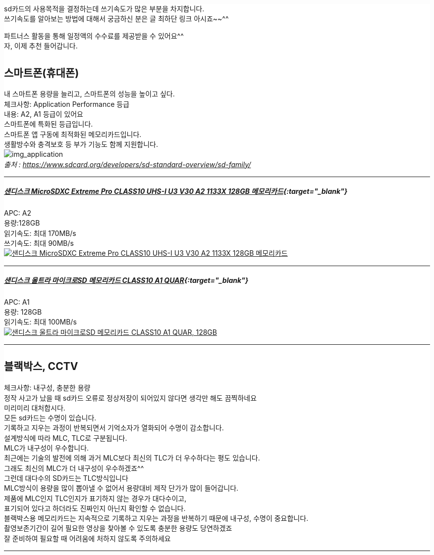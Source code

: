 
sd카드의 사용목적을 결정하는데 쓰기속도가 많은 부분을 차지합니다.  
쓰기속도를 알아보는 방법에 대해서 궁금하신 분은 글 최하단 링크 아시죠~~^^

파트너스 활동을 통해 일정액의 수수료를 제공받을 수 있어요^^  
자, 이제 추천 들어갑니다.

## 스마트폰(휴대폰)

내 스마트폰 용량을 늘리고, 스마트폰의 성능을 높이고 싶다.  
체크사항: Application Performance 등급  
내용: A2, A1 등급이 있어요  
스마트폰에 특화된 등급입니다.  
스마트폰 앱 구동에 최적화된 메모리카드입니다.  
생활방수와 충격보호 등 부가 기능도 함께 지원합니다.  
![img_application]({{site.baseurl}}/assets/img/sdcard/img_application.jpg)  
_출처 : https://www.sdcard.org/developers/sd-standard-overview/sd-family/_

---

##### [샌디스크 MicroSDXC Extreme Pro CLASS10 UHS-I U3 V30 A2 1133X 128GB 메모리카드](https://coupa.ng/bZBBKJ){:target="\_blank"}

APC: A2  
용량:128GB  
읽기속도: 최대 170MB/s  
쓰기속도: 최대 90MB/s  
<a href="https://coupa.ng/bZBBLe" target="_blank" referrerpolicy="unsafe-url"><img src="https://static.coupangcdn.com/image/affiliate/banner/8c464f4e7ca7f0c85cf2ace0501cc140@2x.jpg" alt="샌디스크 MicroSDXC Extreme Pro CLASS10 UHS-I U3 V30 A2 1133X 128GB 메모리카드" width="120" height="240"></a>

---

##### [샌디스크 울트라 마이크로SD 메모리카드 CLASS10 A1 QUAR](https://coupa.ng/bZBzXM){:target="\_blank"}

APC: A1  
용량: 128GB  
읽기속도: 최대 100MB/s  
<a href="https://coupa.ng/bZBBic" target="_blank" referrerpolicy="unsafe-url"><img src="https://static.coupangcdn.com/image/affiliate/banner/b876743c3293a4be2578692d39197e15@2x.jpg" alt="샌디스크 울트라 마이크로SD 메모리카드 CLASS10 A1 QUAR, 128GB" width="120" height="240"></a>

---

## 블랙박스, CCTV

체크사항: 내구성, 충분한 용량  
정작 사고가 났을 때 sd카드 오류로 정상저장이 되어있지 않다면 생각만 해도 끔찍하네요  
미리미리 대처합시다.  
모든 sd카드는 수명이 있습니다.  
기록하고 지우는 과정이 반복되면서 기억소자가 열화되어 수명이 감소합니다.  
설계방식에 따라 MLC, TLC로 구분됩니다.  
MLC가 내구성이 우수합니다.  
최근에는 기술의 발전에 의해 과거 MLC보다 최신의 TLC가 더 우수하다는 평도 있습니다.  
그래도 최신의 MLC가 더 내구성이 우수하겠죠^^  
그런데 대다수의 SD카드는 TLC방식입니다  
MLC방식이 용량을 많이 뽑아낼 수 없어서 용량대비 제작 단가가 많이 들어갑니다.  
제품에 MLC인지 TLC인지가 표기하지 않는 경우가 대다수이고,  
표기되어 있다고 하더라도 진짜인지 아닌지 확인할 수 없습니다.  
블랙박스용 메모리카드는 지속적으로 기록하고 지우는 과정을 반복하기 때문에 내구성, 수명이 중요합니다.  
촬영보존기간이 길어 필요한 영상을 찾아볼 수 있도록 충분한 용량도 당연하겠죠  
잘 준비하여 필요할 때 어려움에 처하지 않도록 주의하세요

---
